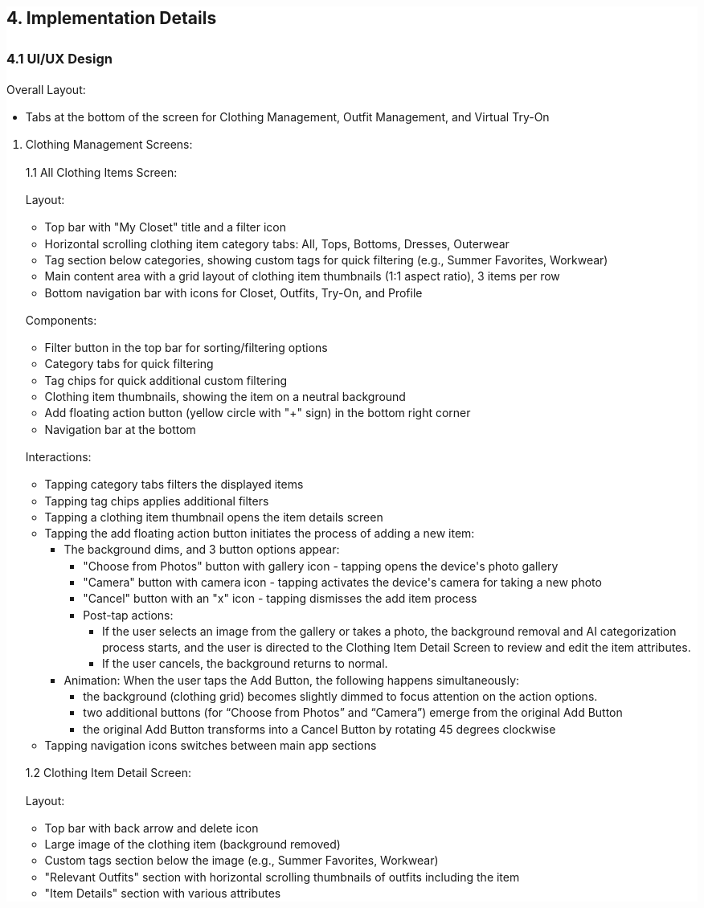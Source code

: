 ## 4. Implementation Details

### 4.1 UI/UX Design

Overall Layout:
- Tabs at the bottom of the screen for Clothing Management, Outfit Management, and Virtual Try-On

1. Clothing Management Screens:

   1.1 All Clothing Items Screen:

      Layout:
      - Top bar with "My Closet" title and a filter icon
      - Horizontal scrolling clothing item category tabs: All, Tops, Bottoms, Dresses, Outerwear
      - Tag section below categories, showing custom tags for quick filtering (e.g., Summer Favorites, Workwear)
      - Main content area with a grid layout of clothing item thumbnails (1:1 aspect ratio), 3 items per row
      - Bottom navigation bar with icons for Closet, Outfits, Try-On, and Profile

      Components:
      - Filter button in the top bar for sorting/filtering options
      - Category tabs for quick filtering
      - Tag chips for quick additional custom filtering
      - Clothing item thumbnails, showing the item on a neutral background
      - Add floating action button (yellow circle with "+" sign) in the bottom right corner
      - Navigation bar at the bottom

      Interactions:
      - Tapping category tabs filters the displayed items
      - Tapping tag chips applies additional filters
      - Tapping a clothing item thumbnail opens the item details screen
      - Tapping the add floating action button initiates the process of adding a new item:
         - The background dims, and 3 button options appear: 
            - "Choose from Photos" button with gallery icon - tapping opens the device's photo gallery
            - "Camera" button with camera icon - tapping activates the device's camera for taking a new photo
            - "Cancel" button with an "x" icon - tapping dismisses the add item process
            - Post-tap actions:
               - If the user selects an image from the gallery or takes a photo, the background removal and AI categorization process starts, and the user is directed to the Clothing Item Detail Screen to review and edit the item attributes.
               - If the user cancels, the background returns to normal.
         - Animation: When the user taps the Add Button, the following happens simultaneously:
            - the background (clothing grid) becomes slightly dimmed to focus attention on the action options.
            - two additional buttons (for “Choose from Photos” and “Camera”) emerge from the original Add Button
            - the original Add Button transforms into a Cancel Button by rotating 45 degrees clockwise
      - Tapping navigation icons switches between main app sections

   1.2 Clothing Item Detail Screen:

      Layout:
      - Top bar with back arrow and delete icon
      - Large image of the clothing item (background removed)
      - Custom tags section below the image (e.g., Summer Favorites, Workwear)
      - "Relevant Outfits" section with horizontal scrolling thumbnails of outfits including the item
      - "Item Details" section with various attributes
